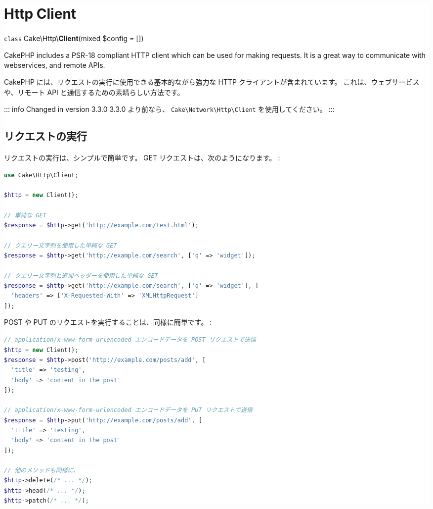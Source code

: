 # Http Client

`class` Cake\\Http\\**Client**(mixed $config = [])

CakePHP includes a PSR-18 compliant HTTP client which can be used for
making requests. It is a great way to communicate with webservices, and
remote APIs.

CakePHP には、リクエストの実行に使用できる基本的ながら強力な HTTP クライアントが含まれています。
これは、ウェブサービスや、リモート API と通信するための素晴らしい方法です。

::: info Changed in version 3.3.0
3.3.0 より前なら、 `Cake\Network\Http\Client` を使用してください。
:::

## リクエストの実行

リクエストの実行は、シンプルで簡単です。
GET リクエストは、次のようになります。 :

``` php
use Cake\Http\Client;

$http = new Client();

// 単純な GET
$response = $http->get('http://example.com/test.html');

// クエリー文字列を使用した単純な GET
$response = $http->get('http://example.com/search', ['q' => 'widget']);

// クエリー文字列と追加ヘッダーを使用した単純な GET
$response = $http->get('http://example.com/search', ['q' => 'widget'], [
  'headers' => ['X-Requested-With' => 'XMLHttpRequest']
]);
```

POST や PUT のリクエストを実行することは、同様に簡単です。 :

``` php
// application/x-www-form-urlencoded エンコードデータを POST リクエストで送信
$http = new Client();
$response = $http->post('http://example.com/posts/add', [
  'title' => 'testing',
  'body' => 'content in the post'
]);

// application/x-www-form-urlencoded エンコードデータを PUT リクエストで送信
$response = $http->put('http://example.com/posts/add', [
  'title' => 'testing',
  'body' => 'content in the post'
]);

// 他のメソッドも同様に、
$http->delete(/* ... */);
$http->head(/* ... */);
$http->patch(/* ... */);
```
